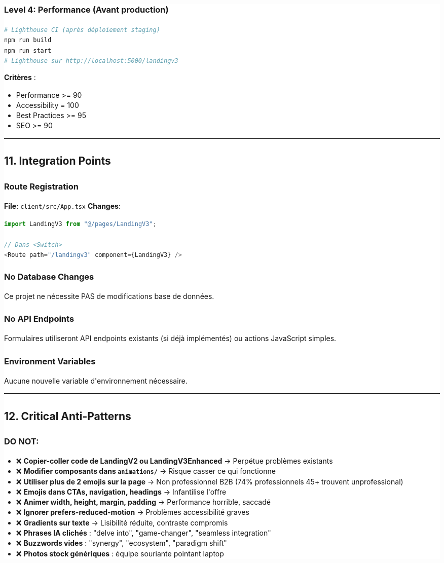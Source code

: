 ### Level 4: Performance (Avant production)
```bash
# Lighthouse CI (après déploiement staging)
npm run build
npm run start
# Lighthouse sur http://localhost:5000/landingv3
```
**Critères** :
- Performance >= 90
- Accessibility = 100
- Best Practices >= 95
- SEO >= 90

---

## 11. Integration Points

### Route Registration
**File**: `client/src/App.tsx`
**Changes**:
```typescript
import LandingV3 from "@/pages/LandingV3";

// Dans <Switch>
<Route path="/landingv3" component={LandingV3} />
```

### No Database Changes
Ce projet ne nécessite PAS de modifications base de données.

### No API Endpoints
Formulaires utiliseront API endpoints existants (si déjà implémentés) ou actions JavaScript simples.

### Environment Variables
Aucune nouvelle variable d'environnement nécessaire.

---

## 12. Critical Anti-Patterns

### DO NOT:

- ❌ **Copier-coller code de LandingV2 ou LandingV3Enhanced** → Perpétue problèmes existants
- ❌ **Modifier composants dans `animations/`** → Risque casser ce qui fonctionne
- ❌ **Utiliser plus de 2 emojis sur la page** → Non professionnel B2B (74% professionnels 45+ trouvent unprofessional)
- ❌ **Emojis dans CTAs, navigation, headings** → Infantilise l'offre
- ❌ **Animer width, height, margin, padding** → Performance horrible, saccadé
- ❌ **Ignorer prefers-reduced-motion** → Problèmes accessibilité graves
- ❌ **Gradients sur texte** → Lisibilité réduite, contraste compromis
- ❌ **Phrases IA clichés** : "delve into", "game-changer", "seamless integration"
- ❌ **Buzzwords vides** : "synergy", "ecosystem", "paradigm shift"
- ❌ **Photos stock génériques** : équipe souriante pointant laptop
